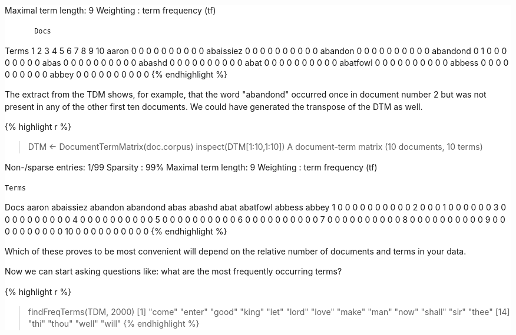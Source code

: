 Maximal term length: 9 
Weighting          : term frequency (tf)

           Docs
Terms       1 2 3 4 5 6 7 8 9 10
  aaron     0 0 0 0 0 0 0 0 0  0
  abaissiez 0 0 0 0 0 0 0 0 0  0
  abandon   0 0 0 0 0 0 0 0 0  0
  abandond  0 1 0 0 0 0 0 0 0  0
  abas      0 0 0 0 0 0 0 0 0  0
  abashd    0 0 0 0 0 0 0 0 0  0
  abat      0 0 0 0 0 0 0 0 0  0
  abatfowl  0 0 0 0 0 0 0 0 0  0
  abbess    0 0 0 0 0 0 0 0 0  0
  abbey     0 0 0 0 0 0 0 0 0  0
{% endhighlight %}

The extract from the TDM shows, for example, that the word "abandond" occurred once in document number 2 but was not present in any of the other first ten documents. We could have generated the transpose of the DTM as well.

{% highlight r %}
> DTM <- DocumentTermMatrix(doc.corpus)
> inspect(DTM[1:10,1:10])
A document-term matrix (10 documents, 10 terms)

Non-/sparse entries: 1/99
Sparsity           : 99%
Maximal term length: 9 
Weighting          : term frequency (tf)

    Terms
Docs aaron abaissiez abandon abandond abas abashd abat abatfowl abbess abbey
  1      0         0       0        0    0      0    0        0      0     0
  2      0         0       0        1    0      0    0        0      0     0
  3      0         0       0        0    0      0    0        0      0     0
  4      0         0       0        0    0      0    0        0      0     0
  5      0         0       0        0    0      0    0        0      0     0
  6      0         0       0        0    0      0    0        0      0     0
  7      0         0       0        0    0      0    0        0      0     0
  8      0         0       0        0    0      0    0        0      0     0
  9      0         0       0        0    0      0    0        0      0     0
  10     0         0       0        0    0      0    0        0      0     0
{% endhighlight %}

Which of these proves to be most convenient will depend on the relative number of documents and terms in your data.

Now we can start asking questions like: what are the most frequently occurring terms?

{% highlight r %}
> findFreqTerms(TDM, 2000)
 [1] "come"  "enter" "good"  "king"  "let"   "lord"  "love"  "make"  "man"   "now"   "shall" "sir"   "thee"
[14] "thi"   "thou"  "well"  "will"
{% endhighlight %}
